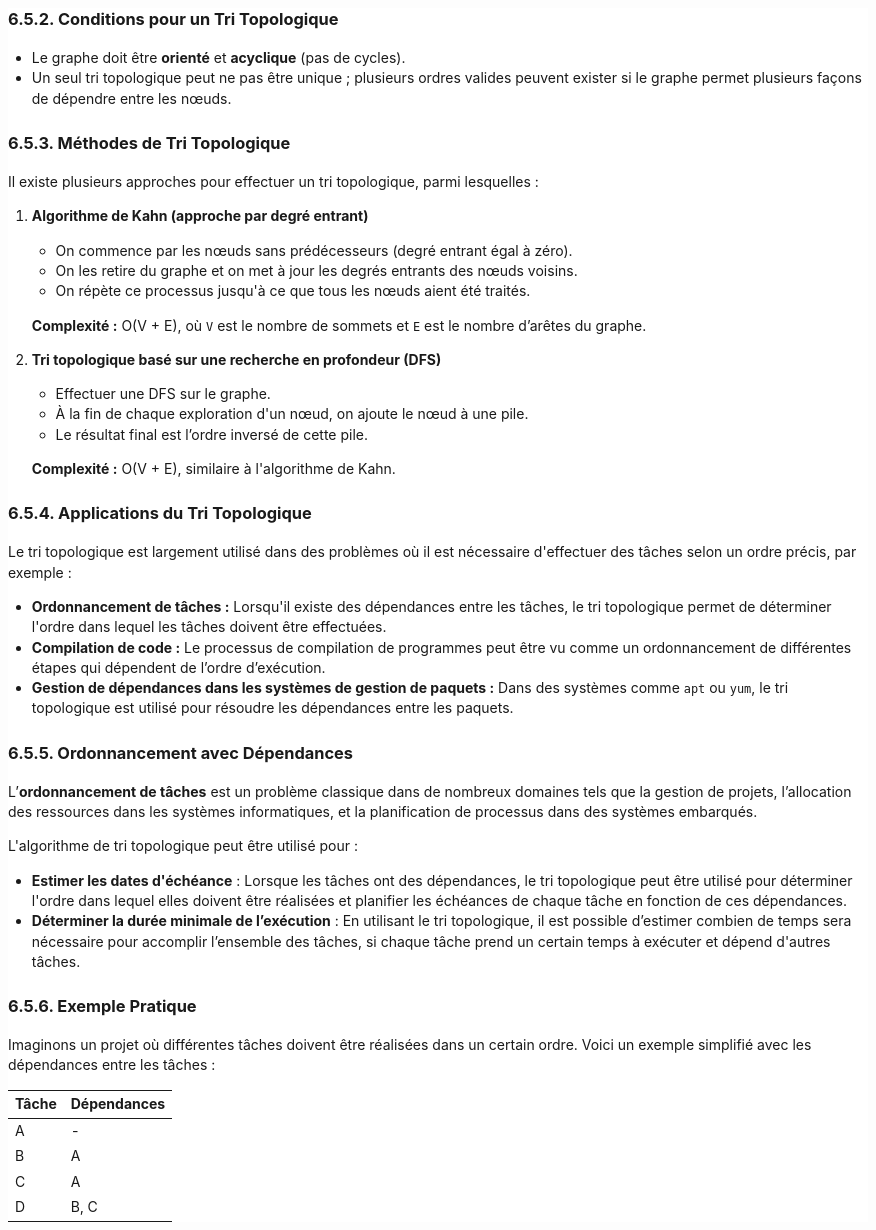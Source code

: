 ### 6.5.2. Conditions pour un Tri Topologique
- Le graphe doit être **orienté** et **acyclique** (pas de cycles).
- Un seul tri topologique peut ne pas être unique ; plusieurs ordres valides peuvent exister si le graphe permet plusieurs façons de dépendre entre les nœuds.

### 6.5.3. Méthodes de Tri Topologique
Il existe plusieurs approches pour effectuer un tri topologique, parmi lesquelles :

1. **Algorithme de Kahn (approche par degré entrant)**
    - On commence par les nœuds sans prédécesseurs (degré entrant égal à zéro).
    - On les retire du graphe et on met à jour les degrés entrants des nœuds voisins.
    - On répète ce processus jusqu'à ce que tous les nœuds aient été traités.
    
    **Complexité :** O(V + E), où `V` est le nombre de sommets et `E` est le nombre d’arêtes du graphe.

2. **Tri topologique basé sur une recherche en profondeur (DFS)**
    - Effectuer une DFS sur le graphe.
    - À la fin de chaque exploration d'un nœud, on ajoute le nœud à une pile.
    - Le résultat final est l’ordre inversé de cette pile.

    **Complexité :** O(V + E), similaire à l'algorithme de Kahn.

### 6.5.4. Applications du Tri Topologique
Le tri topologique est largement utilisé dans des problèmes où il est nécessaire d'effectuer des tâches selon un ordre précis, par exemple :

- **Ordonnancement de tâches :** Lorsqu'il existe des dépendances entre les tâches, le tri topologique permet de déterminer l'ordre dans lequel les tâches doivent être effectuées.
- **Compilation de code :** Le processus de compilation de programmes peut être vu comme un ordonnancement de différentes étapes qui dépendent de l’ordre d’exécution.
- **Gestion de dépendances dans les systèmes de gestion de paquets :** Dans des systèmes comme `apt` ou `yum`, le tri topologique est utilisé pour résoudre les dépendances entre les paquets.

### 6.5.5. Ordonnancement avec Dépendances
L’**ordonnancement de tâches** est un problème classique dans de nombreux domaines tels que la gestion de projets, l’allocation des ressources dans les systèmes informatiques, et la planification de processus dans des systèmes embarqués.

L'algorithme de tri topologique peut être utilisé pour :

- **Estimer les dates d'échéance** : Lorsque les tâches ont des dépendances, le tri topologique peut être utilisé pour déterminer l'ordre dans lequel elles doivent être réalisées et planifier les échéances de chaque tâche en fonction de ces dépendances.
- **Déterminer la durée minimale de l’exécution** : En utilisant le tri topologique, il est possible d’estimer combien de temps sera nécessaire pour accomplir l’ensemble des tâches, si chaque tâche prend un certain temps à exécuter et dépend d'autres tâches.

### 6.5.6. Exemple Pratique
Imaginons un projet où différentes tâches doivent être réalisées dans un certain ordre. Voici un exemple simplifié avec les dépendances entre les tâches :

| Tâche | Dépendances |
|-------|-------------|
| A     | -           |
| B     | A           |
| C     | A           |
| D     | B, C        |
